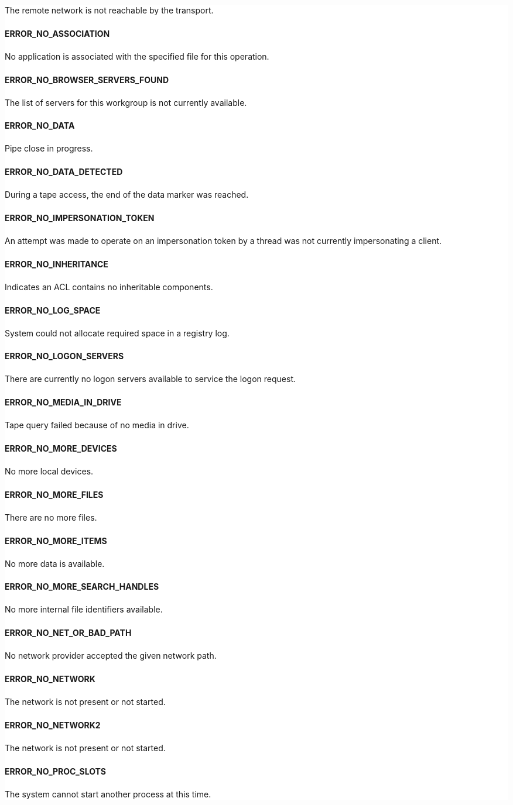 The remote network is not
 reachable by the transport.
#### ERROR_NO_ASSOCIATION
No application is associated
 with the specified file for
 this operation.
#### ERROR_NO_BROWSER_SERVERS_FOUND
The list of servers for this
 workgroup is not currently
 available.
#### ERROR_NO_DATA
Pipe close in progress.
#### ERROR_NO_DATA_DETECTED
During a tape access, the end
 of the data marker was
 reached.
#### ERROR_NO_IMPERSONATION_TOKEN
An attempt was made to operate
 on an impersonation token by a
 thread was not currently
 impersonating a client.
#### ERROR_NO_INHERITANCE
Indicates an ACL contains no
 inheritable components.
#### ERROR_NO_LOG_SPACE
System could not allocate
 required space in a registry
 log.
#### ERROR_NO_LOGON_SERVERS
There are currently no logon
 servers available to service
 the logon request.
#### ERROR_NO_MEDIA_IN_DRIVE
Tape query failed because of
 no media in drive.
#### ERROR_NO_MORE_DEVICES
No more local devices.
#### ERROR_NO_MORE_FILES
There are no more files.
#### ERROR_NO_MORE_ITEMS
No more data is available.
#### ERROR_NO_MORE_SEARCH_HANDLES
No more internal file
 identifiers available.
#### ERROR_NO_NET_OR_BAD_PATH
No network provider accepted
 the given network path.
#### ERROR_NO_NETWORK
The network is not present or
 not started.
#### ERROR_NO_NETWORK2
The network is not present or
 not started.
#### ERROR_NO_PROC_SLOTS
The system cannot start
 another process at this time.